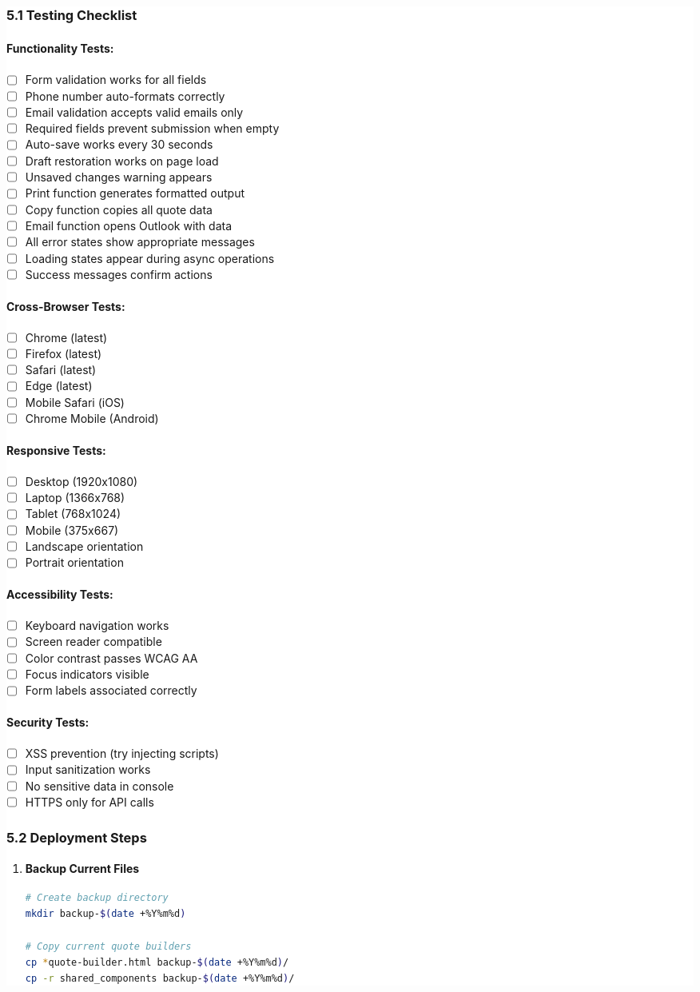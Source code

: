 ### 5.1 Testing Checklist

#### Functionality Tests:
- [ ] Form validation works for all fields
- [ ] Phone number auto-formats correctly
- [ ] Email validation accepts valid emails only
- [ ] Required fields prevent submission when empty
- [ ] Auto-save works every 30 seconds
- [ ] Draft restoration works on page load
- [ ] Unsaved changes warning appears
- [ ] Print function generates formatted output
- [ ] Copy function copies all quote data
- [ ] Email function opens Outlook with data
- [ ] All error states show appropriate messages
- [ ] Loading states appear during async operations
- [ ] Success messages confirm actions

#### Cross-Browser Tests:
- [ ] Chrome (latest)
- [ ] Firefox (latest)
- [ ] Safari (latest)
- [ ] Edge (latest)
- [ ] Mobile Safari (iOS)
- [ ] Chrome Mobile (Android)

#### Responsive Tests:
- [ ] Desktop (1920x1080)
- [ ] Laptop (1366x768)
- [ ] Tablet (768x1024)
- [ ] Mobile (375x667)
- [ ] Landscape orientation
- [ ] Portrait orientation

#### Accessibility Tests:
- [ ] Keyboard navigation works
- [ ] Screen reader compatible
- [ ] Color contrast passes WCAG AA
- [ ] Focus indicators visible
- [ ] Form labels associated correctly

#### Security Tests:
- [ ] XSS prevention (try injecting scripts)
- [ ] Input sanitization works
- [ ] No sensitive data in console
- [ ] HTTPS only for API calls

### 5.2 Deployment Steps

1. **Backup Current Files**
   ```bash
   # Create backup directory
   mkdir backup-$(date +%Y%m%d)
   
   # Copy current quote builders
   cp *quote-builder.html backup-$(date +%Y%m%d)/
   cp -r shared_components backup-$(date +%Y%m%d)/
   ```
